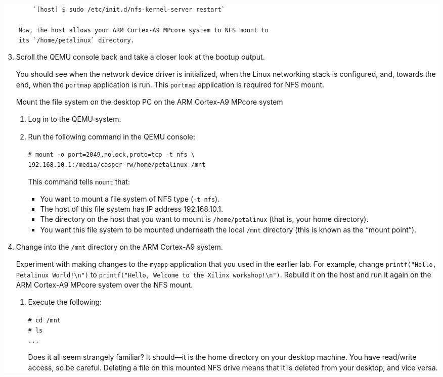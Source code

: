            `[host] $ sudo /etc/init.d/nfs-kernel-server restart`

        Now, the host allows your ARM Cortex-A9 MPcore system to NFS mount to
        its `/home/petalinux` directory.

3.  Scroll the QEMU console back and take a closer look at the
    bootup output.

    You should see when the network device driver is initialized, when the
    Linux networking stack is configured, and, towards the end, when the
    `portmap` application is run. This `portmap` application is required
    for NFS mount.

    Mount the file system on the desktop PC on the ARM Cortex-A9 MPcore
    system

    1)  Log in to the QEMU system.

    2)  Run the following command in the QEMU console:

        ```
        # mount -o port=2049,nolock,proto=tcp -t nfs \
        192.168.10.1:/media/casper-rw/home/petalinux /mnt
        ```

        This command tells `mount` that:

        -   You want to mount a file system of NFS type (`-t nfs`).
        -   The host of this file system has IP address 192.168.10.1.
        -   The directory on the host that you want to mount is
            `/home/petalinux` (that is, your home directory).
        -   You want this file system to be mounted underneath the local `/mnt`
            directory (this is known as the “mount point”).

4.  Change into the `/mnt` directory on the ARM Cortex-A9 system.

    Experiment with making changes to the `myapp` application that you used in
    the earlier lab. For example, change `printf("Hello, Petalinux
    World!\n")` to `printf("Hello, Welcome to the Xilinx workshop!\n")`.
    Rebuild it on the host and run it again on the ARM Cortex-A9 MPcore
    system over the NFS mount.

    1)  Execute the following:

        ```
        # cd /mnt
        # ls
        ...
        ```

        Does it all seem strangely familiar? It should—it is the home directory
        on your desktop machine. You have read/write access, so be careful.
        Deleting a file on this mounted NFS drive means that it is deleted from
        your desktop, and vice versa.
